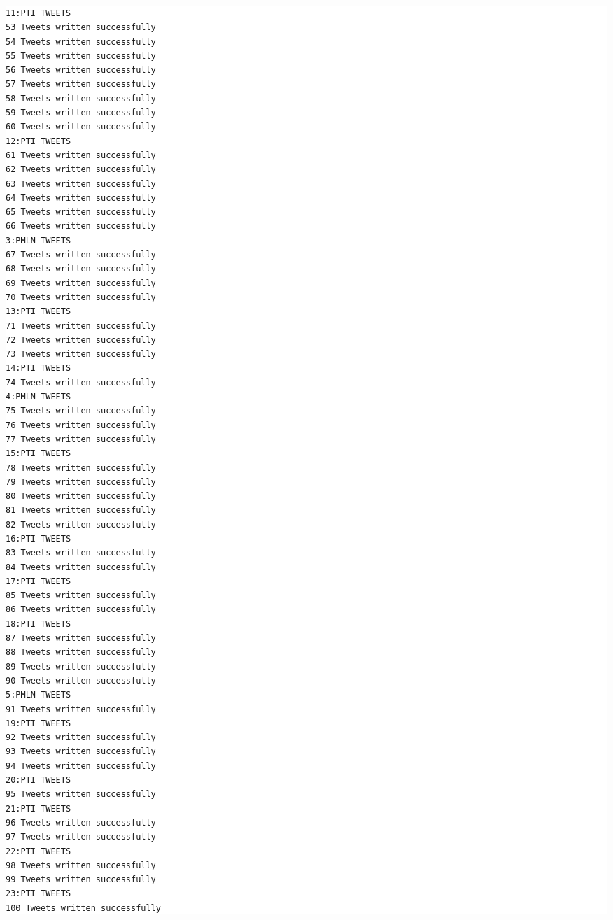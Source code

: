     11:PTI TWEETS
    53 Tweets written successfully
    54 Tweets written successfully
    55 Tweets written successfully
    56 Tweets written successfully
    57 Tweets written successfully
    58 Tweets written successfully
    59 Tweets written successfully
    60 Tweets written successfully
    12:PTI TWEETS
    61 Tweets written successfully
    62 Tweets written successfully
    63 Tweets written successfully
    64 Tweets written successfully
    65 Tweets written successfully
    66 Tweets written successfully
    3:PMLN TWEETS
    67 Tweets written successfully
    68 Tweets written successfully
    69 Tweets written successfully
    70 Tweets written successfully
    13:PTI TWEETS
    71 Tweets written successfully
    72 Tweets written successfully
    73 Tweets written successfully
    14:PTI TWEETS
    74 Tweets written successfully
    4:PMLN TWEETS
    75 Tweets written successfully
    76 Tweets written successfully
    77 Tweets written successfully
    15:PTI TWEETS
    78 Tweets written successfully
    79 Tweets written successfully
    80 Tweets written successfully
    81 Tweets written successfully
    82 Tweets written successfully
    16:PTI TWEETS
    83 Tweets written successfully
    84 Tweets written successfully
    17:PTI TWEETS
    85 Tweets written successfully
    86 Tweets written successfully
    18:PTI TWEETS
    87 Tweets written successfully
    88 Tweets written successfully
    89 Tweets written successfully
    90 Tweets written successfully
    5:PMLN TWEETS
    91 Tweets written successfully
    19:PTI TWEETS
    92 Tweets written successfully
    93 Tweets written successfully
    94 Tweets written successfully
    20:PTI TWEETS
    95 Tweets written successfully
    21:PTI TWEETS
    96 Tweets written successfully
    97 Tweets written successfully
    22:PTI TWEETS
    98 Tweets written successfully
    99 Tweets written successfully
    23:PTI TWEETS
    100 Tweets written successfully